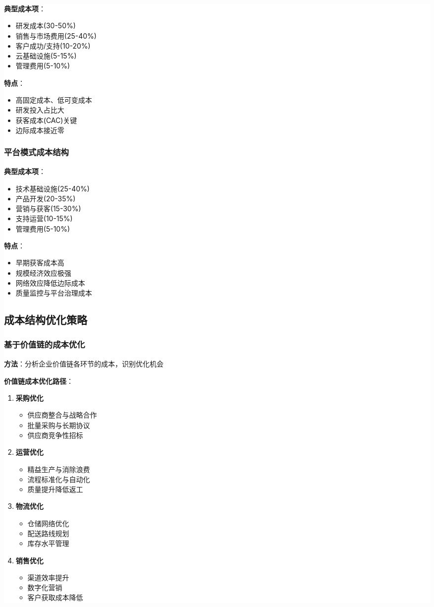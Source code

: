 **典型成本项**：
- 研发成本(30-50%)
- 销售与市场费用(25-40%)
- 客户成功/支持(10-20%)
- 云基础设施(5-15%)
- 管理费用(5-10%)

**特点**：
- 高固定成本、低可变成本
- 研发投入占比大
- 获客成本(CAC)关键
- 边际成本接近零

### 平台模式成本结构

**典型成本项**：
- 技术基础设施(25-40%)
- 产品开发(20-35%)
- 营销与获客(15-30%)
- 支持运营(10-15%)
- 管理费用(5-10%)

**特点**：
- 早期获客成本高
- 规模经济效应极强
- 网络效应降低边际成本
- 质量监控与平台治理成本

## 成本结构优化策略

### 基于价值链的成本优化

**方法**：分析企业价值链各环节的成本，识别优化机会

**价值链成本优化路径**：

1. **采购优化**
   - 供应商整合与战略合作
   - 批量采购与长期协议
   - 供应商竞争性招标

2. **运营优化**
   - 精益生产与消除浪费
   - 流程标准化与自动化
   - 质量提升降低返工

3. **物流优化**
   - 仓储网络优化
   - 配送路线规划
   - 库存水平管理

4. **销售优化**
   - 渠道效率提升
   - 数字化营销
   - 客户获取成本降低
